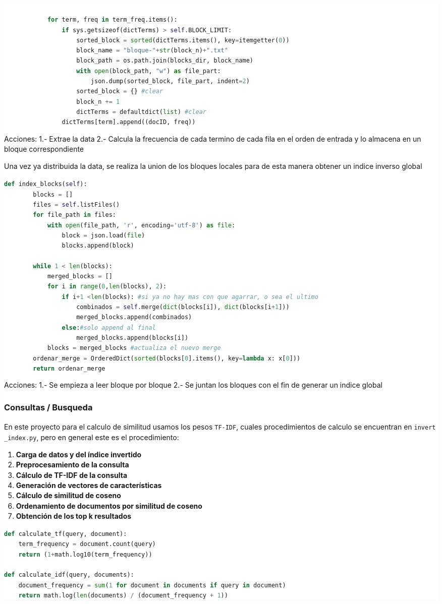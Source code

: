 ```python

            for term, freq in term_freq.items():
                if sys.getsizeof(dictTerms) > self.BLOCK_LIMIT:
                    sorted_block = sorted(dictTerms.items(), key=itemgetter(0))
                    block_name = "bloque-"+str(block_n)+".txt"
                    block_path = os.path.join(blocks_dir, block_name)
                    with open(block_path, "w") as file_part:
                        json.dump(sorted_block, file_part, indent=2)
                    sorted_block = {} #clear
                    block_n += 1
                    dictTerms = defaultdict(list) #clear
                dictTerms[term].append((docID, freq))
```
Acciones:
1.- Extrae la data
2.- Calcula la frecuencia de cada termino de cada fila en el orden de entrada y lo almacena en un bloque correspondiente

Una vez ya distribuida la data, se realiza la union de los bloques locales para de esta manera obtener un indice inverso global
```python
def index_blocks(self):
        blocks = []
        files = self.listFiles()
        for file_path in files:
            with open(file_path, 'r', encoding='utf-8') as file:
                block = json.load(file)
                blocks.append(block)

        while 1 < len(blocks):
            merged_blocks = []
            for i in range(0,len(blocks), 2):
                if i+1 <len(blocks): #si ya no hay mas con que agarrar, o sea el ultimo
                    combinados = self.merge(dict(blocks[i]), dict(blocks[i+1]))
                    merged_blocks.append(combinados)
                else:#solo append al final
                    merged_blocks.append(blocks[i])
            blocks = merged_blocks #actualiza el nuevo merge
        ordenar_merge = OrderedDict(sorted(blocks[0].items(), key=lambda x: x[0]))
        return ordenar_merge
```
Acciones:
1.- Se empieza a leer bloque por bloque
2.- Se juntan los bloques con el fin de generar un indice global


### Consultas / Busqueda
En este proyecto para el calculo de similitud usamos los pesos ```TF-IDF```, cuales procedimientos de calculo se encuentran en ```invert_index.py```, pero en general este es el procedimiento:

1.  **Carga de datos y del índice invertido**
2.  **Preprocesamiento de la consulta**
3.  **Cálculo de TF-IDF de la consulta**
4.  **Generación de vectores de características**
5.  **Cálculo de similitud de coseno**
6.  **Ordenamiento de documentos por similitud de coseno**
7.  **Obtención de los top k resultados**
```python
def calculate_tf(query, document):
    term_frequency = document.count(query)
    return (1+math.log10(term_frequency))

def calculate_idf(query, documents):
    document_frequency = sum(1 for document in documents if query in document)
    return math.log(len(documents) / (document_frequency + 1))
```